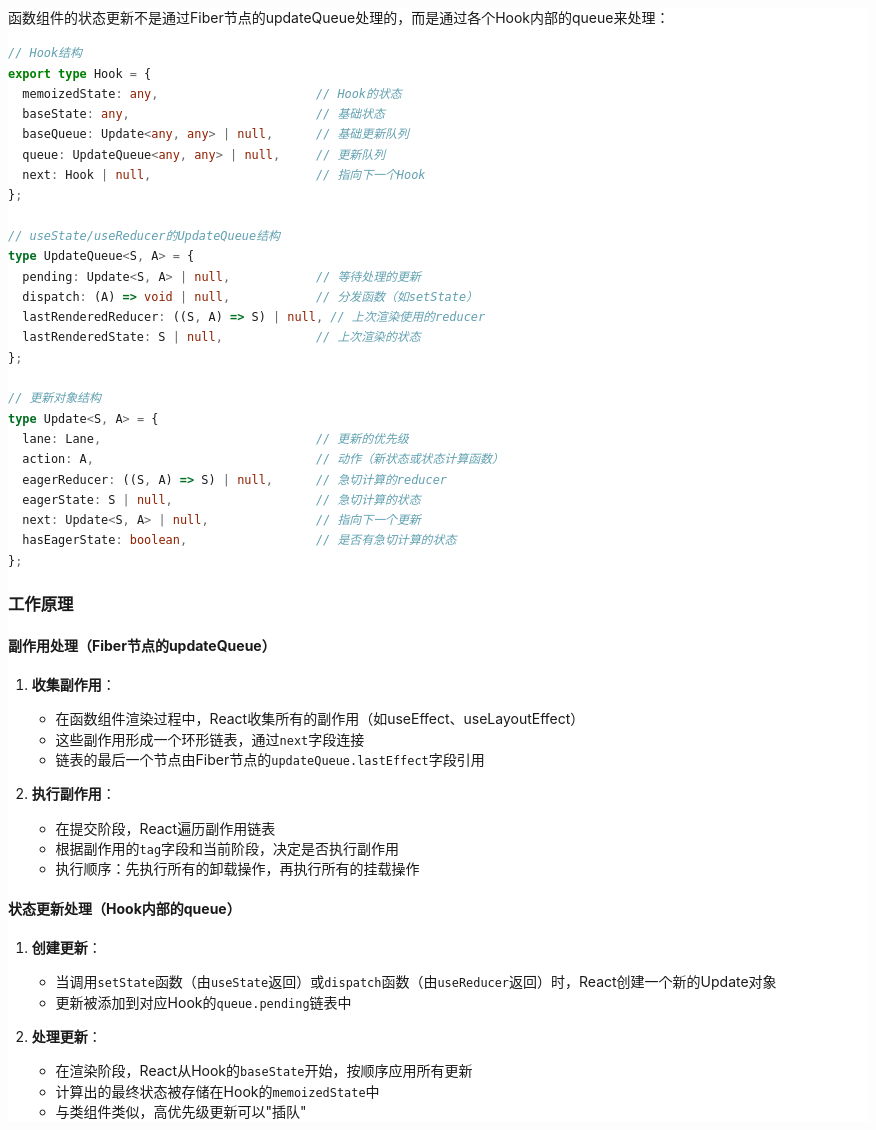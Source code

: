 函数组件的状态更新不是通过Fiber节点的updateQueue处理的，而是通过各个Hook内部的queue来处理：

```typescript
// Hook结构
export type Hook = {
  memoizedState: any,                      // Hook的状态
  baseState: any,                          // 基础状态
  baseQueue: Update<any, any> | null,      // 基础更新队列
  queue: UpdateQueue<any, any> | null,     // 更新队列
  next: Hook | null,                       // 指向下一个Hook
};

// useState/useReducer的UpdateQueue结构
type UpdateQueue<S, A> = {
  pending: Update<S, A> | null,            // 等待处理的更新
  dispatch: (A) => void | null,            // 分发函数（如setState）
  lastRenderedReducer: ((S, A) => S) | null, // 上次渲染使用的reducer
  lastRenderedState: S | null,             // 上次渲染的状态
};

// 更新对象结构
type Update<S, A> = {
  lane: Lane,                              // 更新的优先级
  action: A,                               // 动作（新状态或状态计算函数）
  eagerReducer: ((S, A) => S) | null,      // 急切计算的reducer
  eagerState: S | null,                    // 急切计算的状态
  next: Update<S, A> | null,               // 指向下一个更新
  hasEagerState: boolean,                  // 是否有急切计算的状态
};
```

### 工作原理

#### 副作用处理（Fiber节点的updateQueue）

1. **收集副作用**：
   - 在函数组件渲染过程中，React收集所有的副作用（如useEffect、useLayoutEffect）
   - 这些副作用形成一个环形链表，通过`next`字段连接
   - 链表的最后一个节点由Fiber节点的`updateQueue.lastEffect`字段引用

2. **执行副作用**：
   - 在提交阶段，React遍历副作用链表
   - 根据副作用的`tag`字段和当前阶段，决定是否执行副作用
   - 执行顺序：先执行所有的卸载操作，再执行所有的挂载操作

#### 状态更新处理（Hook内部的queue）

1. **创建更新**：
   - 当调用`setState`函数（由`useState`返回）或`dispatch`函数（由`useReducer`返回）时，React创建一个新的Update对象
   - 更新被添加到对应Hook的`queue.pending`链表中

2. **处理更新**：
   - 在渲染阶段，React从Hook的`baseState`开始，按顺序应用所有更新
   - 计算出的最终状态被存储在Hook的`memoizedState`中
   - 与类组件类似，高优先级更新可以"插队"
